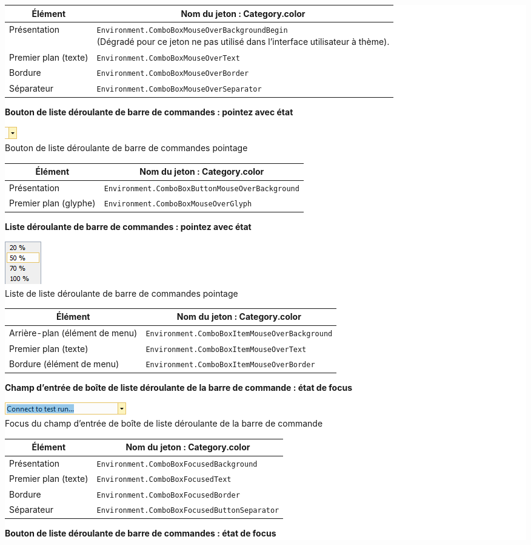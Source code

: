 | Élément | Nom du jeton : Category.color |
| --- | --- |
| Présentation | `Environment.ComboBoxMouseOverBackgroundBegin`<br />(Dégradé pour ce jeton ne pas utilisé dans l’interface utilisateur à thème). |
| Premier plan (texte) | `Environment.ComboBoxMouseOverText` |
| Bordure | `Environment.ComboBoxMouseOverBorder` |
| Séparateur | `Environment.ComboBoxMouseOverSeparator` |

 **Bouton de liste déroulante de barre de commandes : pointez avec état**  

![Bouton de liste déroulante de barre de commandes pointage](../../extensibility/ux-guidelines/media/0303-034_comboboxdropdownbuttonhover.png "0303-034_ComboBoxDropdownButtonHover")<br />Bouton de liste déroulante de barre de commandes pointage

| Élément | Nom du jeton : Category.color |
| --- | --- |
| Présentation | `Environment.ComboBoxButtonMouseOverBackground` |
| Premier plan (glyphe) | `Environment.ComboBoxMouseOverGlyph` |

**Liste déroulante de barre de commandes : pointez avec état**

 ![Liste de liste déroulante de barre de commandes pointage](../../extensibility/ux-guidelines/media/0303-035_comboboxdropdownlisthover.png "0303-035_ComboBoxDropdownListHover")<br />Liste de liste déroulante de barre de commandes pointage  

| Élément | Nom du jeton : Category.color |
| --- | --- |
| Arrière-plan (élément de menu) | `Environment.ComboBoxItemMouseOverBackground` |
| Premier plan (texte) | `Environment.ComboBoxItemMouseOverText` |
| Bordure (élément de menu) | `Environment.ComboBoxItemMouseOverBorder` |

 **Champ d’entrée de boîte de liste déroulante de la barre de commande : état de focus**  

![Focus du champ d’entrée de boîte de liste déroulante de la barre de commande](../../extensibility/ux-guidelines/media/0303-036_comboboxinputfieldfocused.png "0303-036_ComboBoxInputFieldFocused")<br />Focus du champ d’entrée de boîte de liste déroulante de la barre de commande

| Élément | Nom du jeton : Category.color |
| --- | --- |
| Présentation | `Environment.ComboBoxFocusedBackground` |
| Premier plan (texte) | `Environment.ComboBoxFocusedText` |
| Bordure | `Environment.ComboBoxFocusedBorder` |
| Séparateur | `Environment.ComboBoxFocusedButtonSeparator` |

**Bouton de liste déroulante de barre de commandes : état de focus**  
